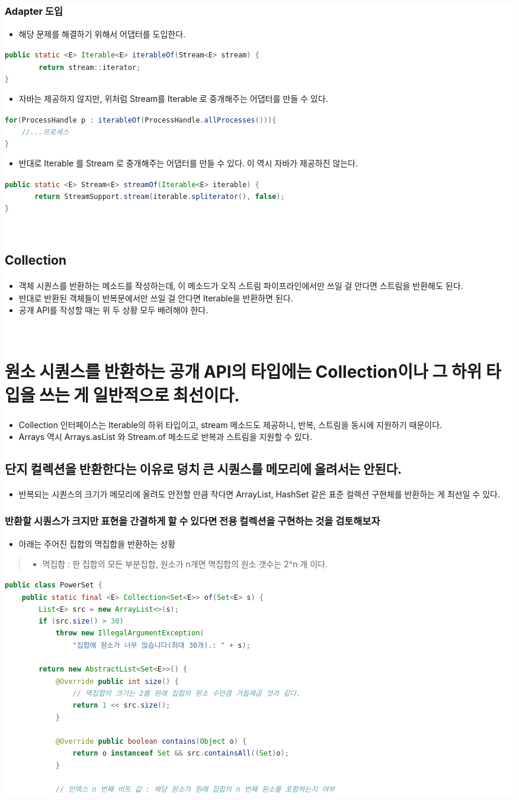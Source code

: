 ### Adapter 도입
- 해당 문제를 해결하기 위해서 어댑터를 도입한다. 

```java
public static <E> Iterable<E> iterableOf(Stream<E> stream) { 
        return stream::iterator;
}  
```

- 자바는 제공하지 않지만, 위처럼 Stream<E>를 Iterable<E> 로 중개해주는 어댑터를 만들 수 있다.

```java
for(ProcessHandle p : iterableOf(ProcessHandle.allProcesses())){
    //...프로세스
}
```

- 반대로 Iterable<E> 를 Stream<E> 로 중개해주는 어댑터를 만들 수 있다. 이 역시 자바가 제공하진 않는다. 

```java
public static <E> Stream<E> streamOf(Iterable<E> iterable) {
       return StreamSupport.stream(iterable.spliterator(), false);
}
```

<br>

## Collection
- 객체 시퀀스를 반환하는 메소드를 작성하는데, 이 메소드가 오직 스트림 파이프라인에서만 쓰일 걸 안다면 스트림을 반환해도 된다.
- 반대로 반환된 객체들이 반복문에서만 쓰일 걸 안다면 Iterable을 반환하면 된다. 
- 공개 API를 작성할 때는 위 두 상황 모두 배려해야 한다.

<br>

# 원소 시퀀스를 반환하는 공개 API의 타입에는 Collection이나 그 하위 타입을 쓰는 게 일반적으로 최선이다.
- Collection 인터페이스는 Iterable의 하위 타입이고, stream 메소드도 제공하니, 반복, 스트림을 동시에 지원하기 때문이다.
- Arrays 역시 Arrays.asList 와 Stream.of 메소드로 반복과 스트림을 지원할 수 있다.

## 단지 컬렉션을 반환한다는 이유로 덩치 큰 시퀀스를 메모리에 올려서는 안된다.
- 반복되는 시퀀스의 크기가 메모리에 올려도 안전할 만큼 작다면 ArrayList, HashSet 같은 표준 컬렉션 구현체를 반환하는 게 최선일 수 있다.

### 반환할 시퀀스가 크지만 표현을 간결하게 할 수 있다면 전용 컬렉션을 구현하는 것을 검토해보자
- 아래는 주어진 집합의 멱집합을 반환하는 상황
> - 멱집합 : 한 집합의 모든 부분집합, 원소가 n개면 멱집합의 원소 갯수는 2^n 개 이다. 


```java
public class PowerSet {
    public static final <E> Collection<Set<E>> of(Set<E> s) {
        List<E> src = new ArrayList<>(s);
        if (src.size() > 30)
            throw new IllegalArgumentException(
                "집합에 원소가 너무 많습니다(최대 30개).: " + s);
                
        return new AbstractList<Set<E>>() {
            @Override public int size() {
                // 멱집합의 크기는 2를 원래 집합의 원소 수만큼 거듭제곱 것과 같다.
                return 1 << src.size();
            }

            @Override public boolean contains(Object o) {
                return o instanceof Set && src.containsAll((Set)o);
            }

			// 인덱스 n 번째 비트 값 : 해당 원소가 원래 집합의 n 번째 원소를 포함하는지 여부
```